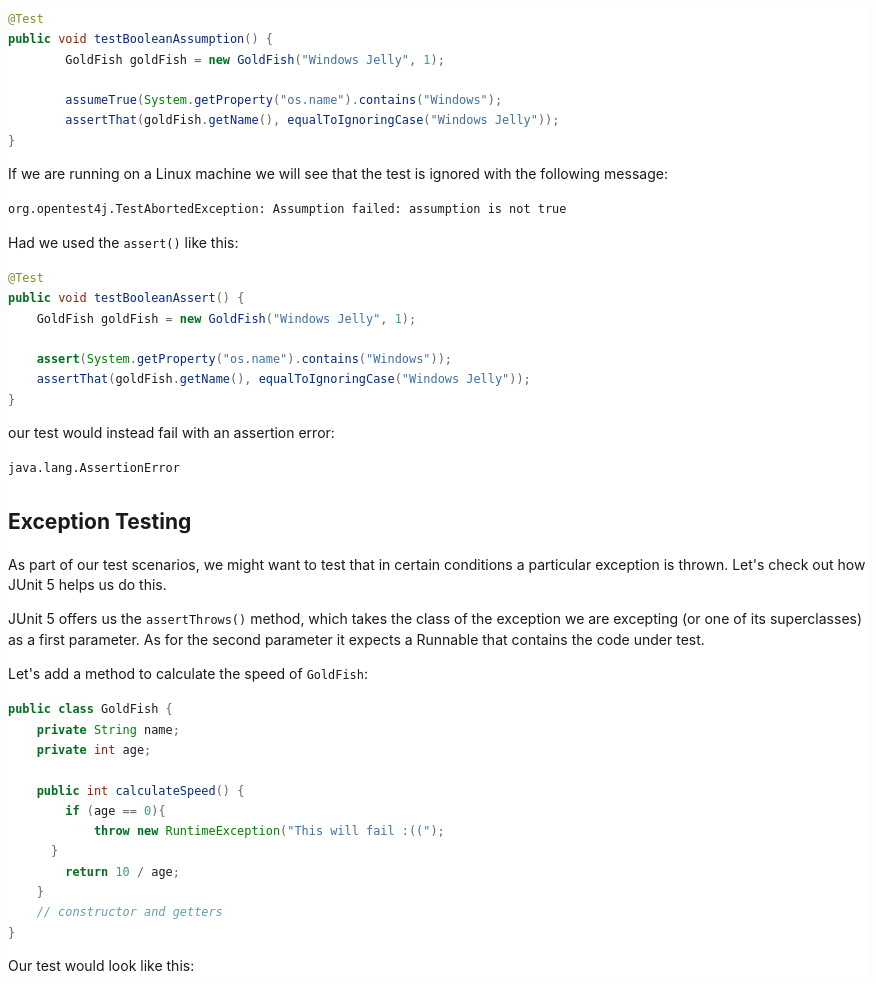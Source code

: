 ```java
@Test
public void testBooleanAssumption() {
        GoldFish goldFish = new GoldFish("Windows Jelly", 1);

        assumeTrue(System.getProperty("os.name").contains("Windows");
        assertThat(goldFish.getName(), equalToIgnoringCase("Windows Jelly"));
}
```
If we are running on a Linux machine we will see that the test is ignored with the following message:
```
org.opentest4j.TestAbortedException: Assumption failed: assumption is not true
```
Had we used the `assert()` like this:
```java
@Test  
public void testBooleanAssert() {  
    GoldFish goldFish = new GoldFish("Windows Jelly", 1);  
  
    assert(System.getProperty("os.name").contains("Windows"));  
    assertThat(goldFish.getName(), equalToIgnoringCase("Windows Jelly"));  
}
```
our test would instead fail with an assertion error:
```
java.lang.AssertionError
```

## Exception Testing
As part of our test scenarios, we might want to test that in certain conditions a particular exception is thrown. Let's check out how JUnit 5 helps us do this.

JUnit 5 offers us the `assertThrows()` method, which takes the class of the exception we are excepting (or one of its superclasses) as a first parameter. As for the second parameter it expects a Runnable that contains the code under test.

Let's add a method to calculate the speed of `GoldFish`:

```java
public class GoldFish {  
    private String name;  
	private int age;
	
	public int calculateSpeed() {  
	    if (age == 0){  
	        throw new RuntimeException("This will fail :((");  
	  }  
	    return 10 / age;  
	}
	// constructor and getters
}
```
Our test would look like this:
